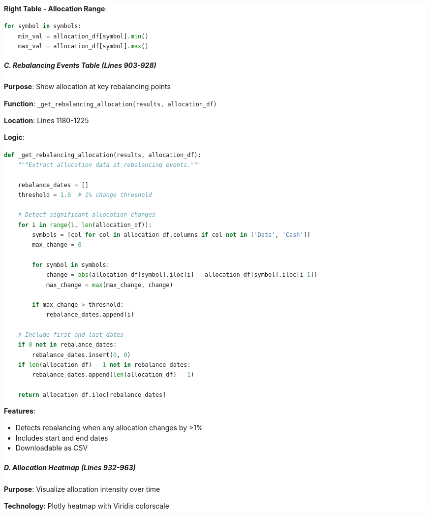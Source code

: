 **Right Table - Allocation Range**:
```python
for symbol in symbols:
    min_val = allocation_df[symbol].min()
    max_val = allocation_df[symbol].max()
```

##### C. Rebalancing Events Table (Lines 903-928)

**Purpose**: Show allocation at key rebalancing points

**Function**: `_get_rebalancing_allocation(results, allocation_df)`

**Location**: Lines 1180-1225

**Logic**:

```python
def _get_rebalancing_allocation(results, allocation_df):
    """Extract allocation data at rebalancing events."""
    
    rebalance_dates = []
    threshold = 1.0  # 1% change threshold
    
    # Detect significant allocation changes
    for i in range(1, len(allocation_df)):
        symbols = [col for col in allocation_df.columns if col not in ['Date', 'Cash']]
        max_change = 0
        
        for symbol in symbols:
            change = abs(allocation_df[symbol].iloc[i] - allocation_df[symbol].iloc[i-1])
            max_change = max(max_change, change)
        
        if max_change > threshold:
            rebalance_dates.append(i)
    
    # Include first and last dates
    if 0 not in rebalance_dates:
        rebalance_dates.insert(0, 0)
    if len(allocation_df) - 1 not in rebalance_dates:
        rebalance_dates.append(len(allocation_df) - 1)
    
    return allocation_df.iloc[rebalance_dates]
```

**Features**:
- Detects rebalancing when any allocation changes by >1%
- Includes start and end dates
- Downloadable as CSV

##### D. Allocation Heatmap (Lines 932-963)

**Purpose**: Visualize allocation intensity over time

**Technology**: Plotly heatmap with Viridis colorscale
